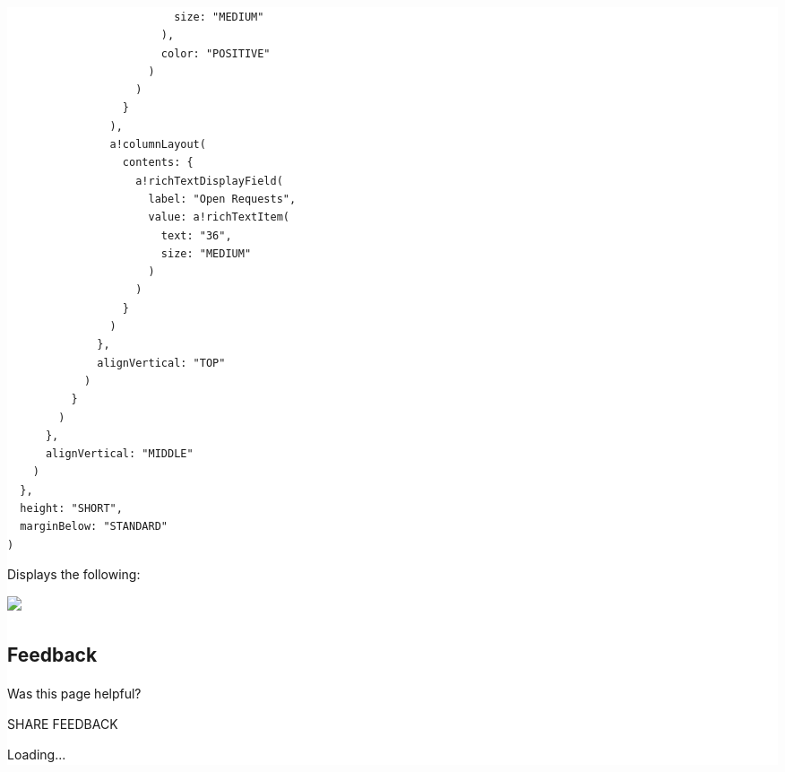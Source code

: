 ```
                          size: "MEDIUM"
                        ),
                        color: "POSITIVE"
                      )
                    )
                  }
                ),
                a!columnLayout(
                  contents: {
                    a!richTextDisplayField(
                      label: "Open Requests",
                      value: a!richTextItem(
                        text: "36",
                        size: "MEDIUM"
                      )
                    )
                  }
                )
              },
              alignVertical: "TOP"
            )
          }
        )
      },
      alignVertical: "MIDDLE"
    )
  },
  height: "SHORT",
  marginBelow: "STANDARD"
)
```

Displays the following:

![](images/billboard-172.png)

## Feedback

Was this page helpful?

SHARE FEEDBACK

Loading...